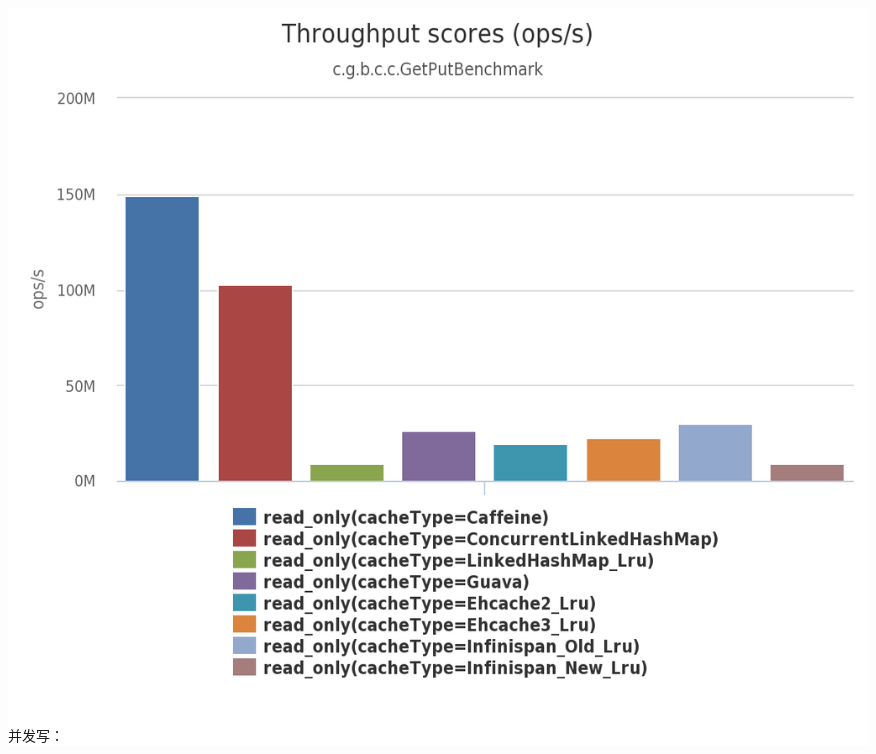 ![caffeine-throughput-read.png](./img/-GP7eTJPpalHYcxj/1690805576155-c9522860-39a0-46d6-b335-3051b07e0dec-557753.png)



并发写：


